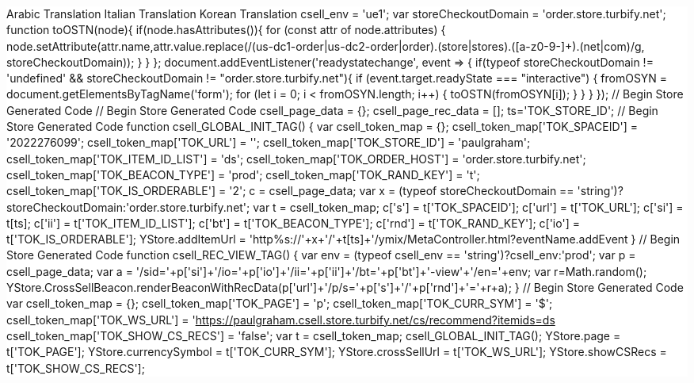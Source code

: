 Arabic Translation
Italian Translation
Korean Translation
csell_env = 'ue1';
 var storeCheckoutDomain = 'order.store.turbify.net';
  function toOSTN(node){
    if(node.hasAttributes()){
      for (const attr of node.attributes) {
        node.setAttribute(attr.name,attr.value.replace(/(us-dc1-order|us-dc2-order|order)\.(store|stores)\.([a-z0-9-]+)\.(net|com)/g, storeCheckoutDomain));
      }
    }
  };
  document.addEventListener('readystatechange', event => {
  if(typeof storeCheckoutDomain != 'undefined' && storeCheckoutDomain != "order.store.turbify.net"){
    if (event.target.readyState === "interactive") {
      fromOSYN = document.getElementsByTagName('form');
        for (let i = 0; i < fromOSYN.length; i++) {
          toOSTN(fromOSYN[i]);
        }
      }
    }
  });
// Begin Store Generated Code
// Begin Store Generated Code
 csell_page_data = {}; csell_page_rec_data = []; ts='TOK_STORE_ID';
// Begin Store Generated Code
function csell_GLOBAL_INIT_TAG() { var csell_token_map = {}; csell_token_map['TOK_SPACEID'] = '2022276099'; csell_token_map['TOK_URL'] = ''; csell_token_map['TOK_STORE_ID'] = 'paulgraham'; csell_token_map['TOK_ITEM_ID_LIST'] = 'ds'; csell_token_map['TOK_ORDER_HOST'] = 'order.store.turbify.net'; csell_token_map['TOK_BEACON_TYPE'] = 'prod'; csell_token_map['TOK_RAND_KEY'] = 't'; csell_token_map['TOK_IS_ORDERABLE'] = '2';  c = csell_page_data; var x = (typeof storeCheckoutDomain == 'string')?storeCheckoutDomain:'order.store.turbify.net'; var t = csell_token_map; c['s'] = t['TOK_SPACEID']; c['url'] = t['TOK_URL']; c['si'] = t[ts]; c['ii'] = t['TOK_ITEM_ID_LIST']; c['bt'] = t['TOK_BEACON_TYPE']; c['rnd'] = t['TOK_RAND_KEY']; c['io'] = t['TOK_IS_ORDERABLE']; YStore.addItemUrl = 'http%s://'+x+'/'+t[ts]+'/ymix/MetaController.html?eventName.addEvent } 
// Begin Store Generated Code
function csell_REC_VIEW_TAG() {  var env = (typeof csell_env == 'string')?csell_env:'prod'; var p = csell_page_data; var a = '/sid='+p['si']+'/io='+p['io']+'/ii='+p['ii']+'/bt='+p['bt']+'-view'+'/en='+env; var r=Math.random(); YStore.CrossSellBeacon.renderBeaconWithRecData(p['url']+'/p/s='+p['s']+'/'+p['rnd']+'='+r+a); } 
// Begin Store Generated Code
var csell_token_map = {}; csell_token_map['TOK_PAGE'] = 'p'; csell_token_map['TOK_CURR_SYM'] = '$'; csell_token_map['TOK_WS_URL'] = 'https://paulgraham.csell.store.turbify.net/cs/recommend?itemids=ds csell_token_map['TOK_SHOW_CS_RECS'] = 'false';  var t = csell_token_map; csell_GLOBAL_INIT_TAG(); YStore.page = t['TOK_PAGE']; YStore.currencySymbol = t['TOK_CURR_SYM']; YStore.crossSellUrl = t['TOK_WS_URL']; YStore.showCSRecs = t['TOK_SHOW_CS_RECS'];   
